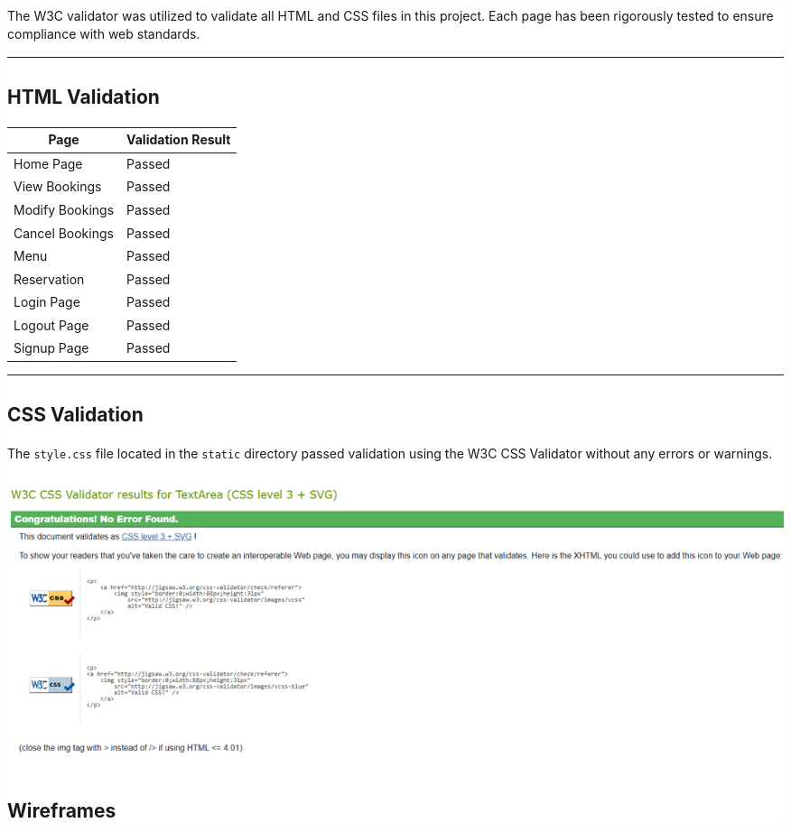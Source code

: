 The W3C validator was utilized to validate all HTML and CSS files in this project. Each page has been rigorously tested to ensure compliance with web standards.  

---

## HTML Validation  

| Page                   | Validation Result |  
|-------------------------|-------------------|  
| Home Page              | Passed            |  
| View Bookings          | Passed            |  
| Modify Bookings        | Passed            |  
| Cancel Bookings        | Passed            |  
| Menu                   | Passed            |  
| Reservation            | Passed            |  
| Login Page             | Passed            |  
| Logout Page            | Passed            |  
| Signup Page            | Passed            |  

---

## CSS Validation  

The `style.css` file located in the `static` directory passed validation using the W3C CSS Validator without any errors or warnings.  

![Valid CSS!](dine_smart/myrestaurant/static/home/images/cssvalidation.png)  


## Wireframes  
